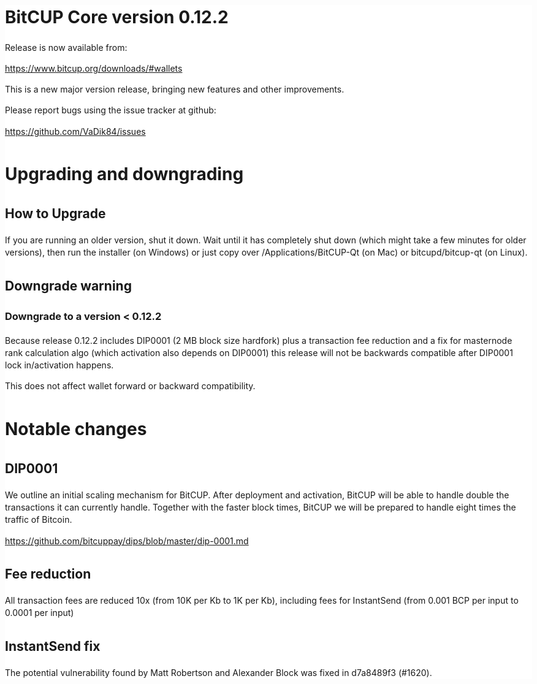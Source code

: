 BitCUP Core version 0.12.2
========================

Release is now available from:

  <https://www.bitcup.org/downloads/#wallets>

This is a new major version release, bringing new features and other improvements.

Please report bugs using the issue tracker at github:

  <https://github.com/VaDik84/issues>

Upgrading and downgrading
=========================

How to Upgrade
--------------

If you are running an older version, shut it down. Wait until it has completely
shut down (which might take a few minutes for older versions), then run the
installer (on Windows) or just copy over /Applications/BitCUP-Qt (on Mac) or
bitcupd/bitcup-qt (on Linux).

Downgrade warning
-----------------
### Downgrade to a version < 0.12.2

Because release 0.12.2 includes DIP0001 (2 MB block size hardfork) plus
a transaction fee reduction and a fix for masternode rank calculation algo
(which activation also depends on DIP0001) this release will not be
backwards compatible after DIP0001 lock in/activation happens.

This does not affect wallet forward or backward compatibility.

Notable changes
===============

DIP0001
-------

We outline an initial scaling mechanism for BitCUP. After deployment and activation, BitCUP will be able to handle double the transactions it can currently handle. Together with the faster block times, BitCUP we will be prepared to handle eight times the traffic of Bitcoin.

https://github.com/bitcuppay/dips/blob/master/dip-0001.md


Fee reduction
-------------

All transaction fees are reduced 10x (from 10K per Kb to 1K per Kb), including fees for InstantSend (from 0.001 BCP per input to 0.0001 per input)

InstantSend fix
---------------

The potential vulnerability found by Matt Robertson and Alexander Block was fixed in d7a8489f3 (#1620).
